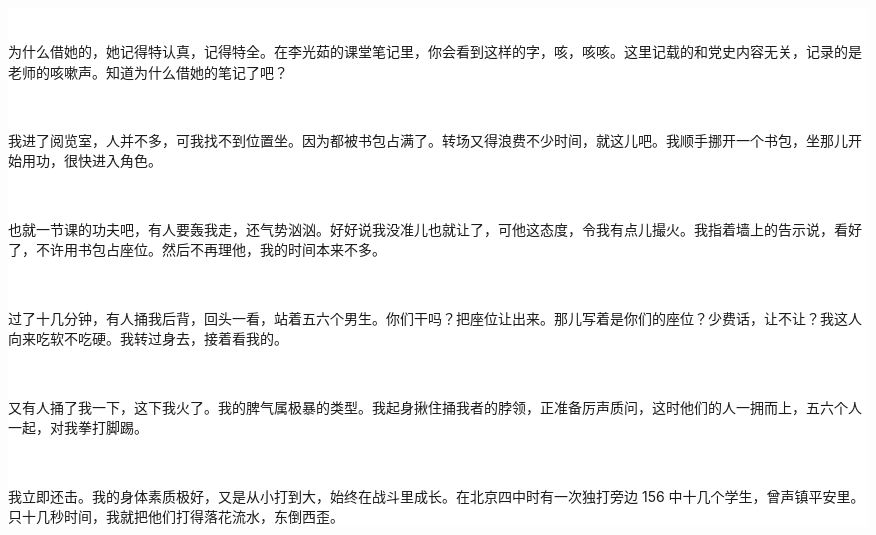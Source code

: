  <p class="p1">
  <span class="s1">
  </span>
  <br/>
 </p>
 <p class="p2">
  <span class="s1">
   为什么借她的，她记得特认真，记得特全。在李光茹的课堂笔记里，你会看到这样的字，咳，咳咳。这里记载的和党史内容无关，记录的是老师的咳嗽声。知道为什么借她的笔记了吧？
  </span>
 </p>
 <p class="p1">
  <span class="s1">
  </span>
  <br/>
 </p>
 <p class="p2">
  <span class="s1">
   我进了阅览室，人并不多，可我找不到位置坐。因为都被书包占满了。转场又得浪费不少时间，就这儿吧。我顺手挪开一个书包，坐那儿开始用功，很快进入角色。
  </span>
 </p>
 <p class="p1">
  <span class="s1">
  </span>
  <br/>
 </p>
 <p class="p2">
  <span class="s1">
   也就一节课的功夫吧，有人要轰我走，还气势汹汹。好好说我没准儿也就让了，可他这态度，令我有点儿撮火。我指着墙上的告示说，看好了，不许用书包占座位。然后不再理他，我的时间本来不多。
  </span>
 </p>
 <p class="p1">
  <span class="s1">
  </span>
  <br/>
 </p>
 <p class="p2">
  <span class="s1">
   过了十几分钟，有人捅我后背，回头一看，站着五六个男生。你们干吗？把座位让出来。那儿写着是你们的座位？少费话，让不让？我这人向来吃软不吃硬。我转过身去，接着看我的。
  </span>
 </p>
 <p class="p1">
  <span class="s1">
  </span>
  <br/>
 </p>
 <p class="p2">
  <span class="s1">
   又有人捅了我一下，这下我火了。我的脾气属极暴的类型。我起身揪住捅我者的脖领，正准备厉声质问，这时他们的人一拥而上，五六个人一起，对我拳打脚踢。
  </span>
 </p>
 <p class="p1">
  <span class="s1">
  </span>
  <br/>
 </p>
 <p class="p2">
  <span class="s1">
   我立即还击。我的身体素质极好，又是从小打到大，始终在战斗里成长。在北京四中时有一次独打旁边
  </span>
  <span class="s2">
   156
  </span>
  <span class="s1">
   中十几个学生，曾声镇平安里。只十几秒时间，我就把他们打得落花流水，东倒西歪。